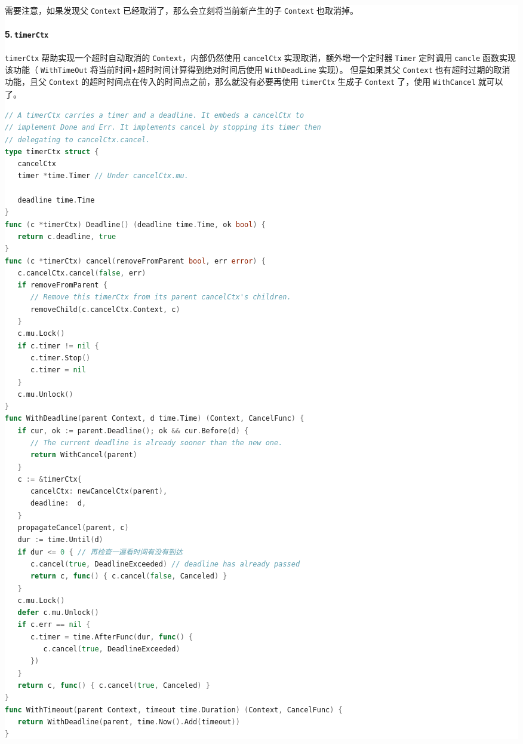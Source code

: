 需要注意，如果发现父 `Context` 已经取消了，那么会立刻将当前新产生的子 `Context` 也取消掉。

#### 5. `timerCtx`

`timerCtx` 帮助实现一个超时自动取消的 `Context`，内部仍然使用 `cancelCtx` 实现取消，额外增一个定时器 `Timer` 定时调用 `cancle` 函数实现该功能（ `WithTimeOut` 将当前时间+超时时间计算得到绝对时间后使用 `WithDeadLine` 实现）。 但是如果其父 `Context` 也有超时过期的取消功能，且父 `Context` 的超时时间点在传入的时间点之前，那么就没有必要再使用 `timerCtx` 生成子 `Context` 了，使用 `WithCancel` 就可以了。

```go
// A timerCtx carries a timer and a deadline. It embeds a cancelCtx to
// implement Done and Err. It implements cancel by stopping its timer then
// delegating to cancelCtx.cancel.
type timerCtx struct {
   cancelCtx
   timer *time.Timer // Under cancelCtx.mu.

   deadline time.Time
}
func (c *timerCtx) Deadline() (deadline time.Time, ok bool) {
   return c.deadline, true
}
func (c *timerCtx) cancel(removeFromParent bool, err error) {
   c.cancelCtx.cancel(false, err)
   if removeFromParent {
      // Remove this timerCtx from its parent cancelCtx's children.
      removeChild(c.cancelCtx.Context, c)
   }
   c.mu.Lock()
   if c.timer != nil {
      c.timer.Stop()
      c.timer = nil
   }
   c.mu.Unlock()
}
func WithDeadline(parent Context, d time.Time) (Context, CancelFunc) {
   if cur, ok := parent.Deadline(); ok && cur.Before(d) {
      // The current deadline is already sooner than the new one.
      return WithCancel(parent)
   }
   c := &timerCtx{
      cancelCtx: newCancelCtx(parent),
      deadline:  d,
   }
   propagateCancel(parent, c)
   dur := time.Until(d)
   if dur <= 0 { // 再检查一遍看时间有没有到达
      c.cancel(true, DeadlineExceeded) // deadline has already passed
      return c, func() { c.cancel(false, Canceled) }
   }
   c.mu.Lock()
   defer c.mu.Unlock()
   if c.err == nil {
      c.timer = time.AfterFunc(dur, func() {
         c.cancel(true, DeadlineExceeded)
      })
   }
   return c, func() { c.cancel(true, Canceled) }
}
func WithTimeout(parent Context, timeout time.Duration) (Context, CancelFunc) {
   return WithDeadline(parent, time.Now().Add(timeout))
}
```
